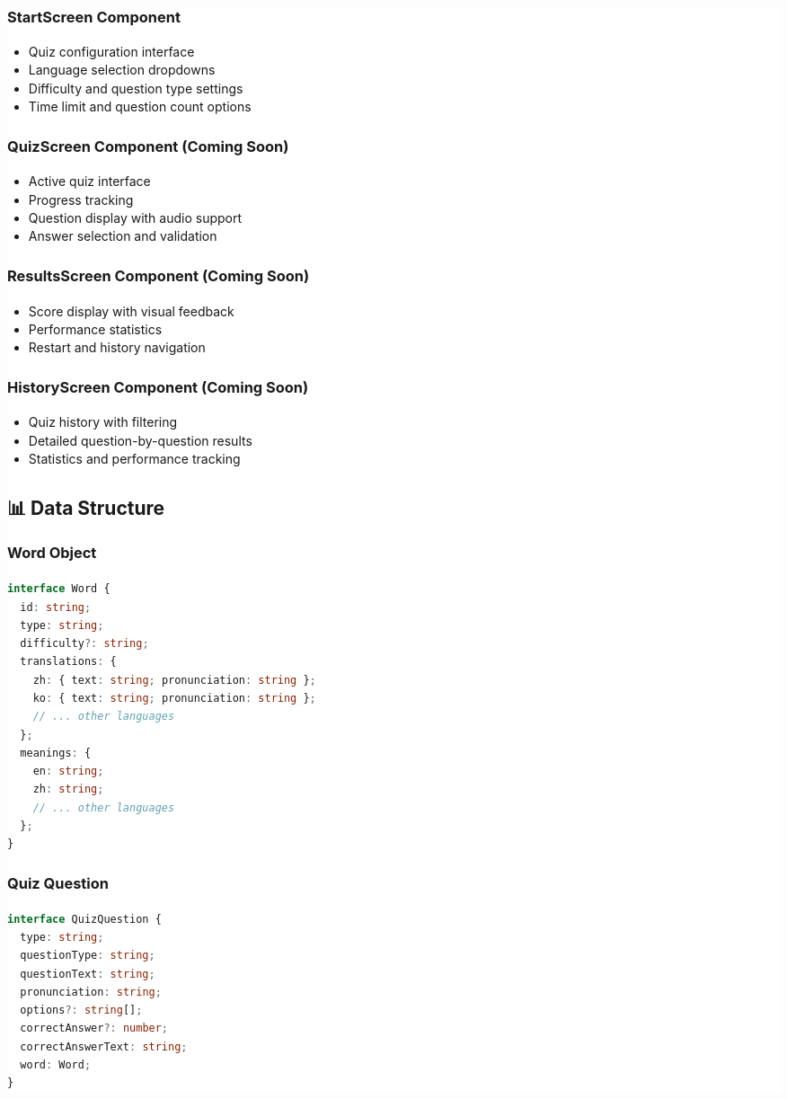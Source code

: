 ### StartScreen Component
- Quiz configuration interface
- Language selection dropdowns
- Difficulty and question type settings
- Time limit and question count options

### QuizScreen Component (Coming Soon)
- Active quiz interface
- Progress tracking
- Question display with audio support
- Answer selection and validation

### ResultsScreen Component (Coming Soon)
- Score display with visual feedback
- Performance statistics
- Restart and history navigation

### HistoryScreen Component (Coming Soon)
- Quiz history with filtering
- Detailed question-by-question results
- Statistics and performance tracking

## 📊 Data Structure

### Word Object
```typescript
interface Word {
  id: string;
  type: string;
  difficulty?: string;
  translations: {
    zh: { text: string; pronunciation: string };
    ko: { text: string; pronunciation: string };
    // ... other languages
  };
  meanings: {
    en: string;
    zh: string;
    // ... other languages
  };
}
```

### Quiz Question
```typescript
interface QuizQuestion {
  type: string;
  questionType: string;
  questionText: string;
  pronunciation: string;
  options?: string[];
  correctAnswer?: number;
  correctAnswerText: string;
  word: Word;
}
```

